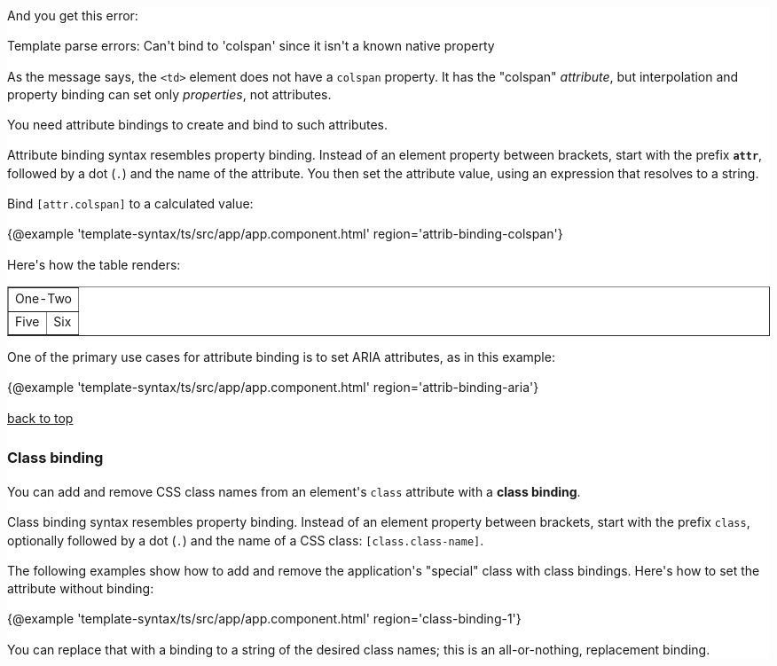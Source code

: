 </code-example>

And you get this error:

<code-example format="nocode">
  Template parse errors:  
    Can't bind to 'colspan' since it isn't a known native property  
    
</code-example>

As the message says, the `<td>` element does not have a `colspan` property.
It has the "colspan" *attribute*, but
interpolation and property binding can set only *properties*, not attributes.

You need attribute bindings to create and bind to such attributes.

Attribute binding syntax resembles property binding.
Instead of an element property between brackets, start with the prefix **`attr`**,
followed by a dot (`.`) and the name of the attribute.
You then set the attribute value, using an expression that resolves to a string.

Bind `[attr.colspan]` to a calculated value:


{@example 'template-syntax/ts/src/app/app.component.html' region='attrib-binding-colspan'}

Here's how the table renders:

<table border="1px">
  <tr><td colspan="2">One-Two</td></tr>
  <tr><td>Five</td><td>Six</td></tr>
 </table>

One of the primary use cases for attribute binding
is to set ARIA attributes, as in this example:


{@example 'template-syntax/ts/src/app/app.component.html' region='attrib-binding-aria'}

<a href="#toc">back to top</a>
<div class='l-hr'>

</div>

### Class binding

You can add and remove CSS class names from an element's `class` attribute with
a **class binding**.

Class binding syntax resembles property binding.
Instead of an element property between brackets, start with the prefix `class`,
optionally followed by a dot (`.`) and the name of a CSS class: `[class.class-name]`.

The following examples show how to add and remove the application's "special" class
with class bindings.  Here's how to set the attribute without binding:


{@example 'template-syntax/ts/src/app/app.component.html' region='class-binding-1'}

You can replace that with a binding to a string of the desired class names; this is an all-or-nothing, replacement binding.
